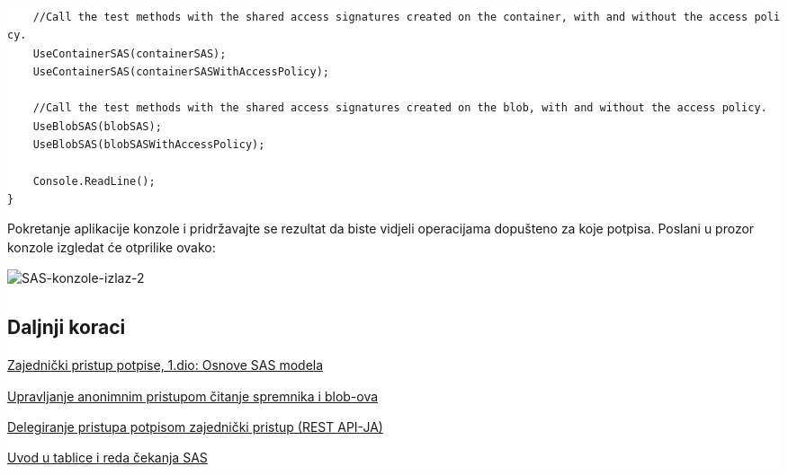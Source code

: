         //Call the test methods with the shared access signatures created on the container, with and without the access policy.
        UseContainerSAS(containerSAS);
        UseContainerSAS(containerSASWithAccessPolicy);

        //Call the test methods with the shared access signatures created on the blob, with and without the access policy.
        UseBlobSAS(blobSAS);
        UseBlobSAS(blobSASWithAccessPolicy);

        Console.ReadLine();
    }

Pokretanje aplikacije konzole i pridržavajte se rezultat da biste vidjeli operacijama dopušteno za koje potpisa. Poslani u prozor konzole izgledat će otprilike ovako:

![SAS-konzole-izlaz-2][sas-console-output-2]

## <a name="next-steps"></a>Daljnji koraci

[Zajednički pristup potpise, 1.dio: Osnove SAS modela](storage-dotnet-shared-access-signature-part-1.md)

[Upravljanje anonimnim pristupom čitanje spremnika i blob-ova](storage-manage-access-to-resources.md)

[Delegiranje pristupa potpisom zajednički pristup (REST API-JA)](http://msdn.microsoft.com/library/azure/ee395415.aspx)

[Uvod u tablice i reda čekanja SAS](http://blogs.msdn.com/b/windowsazurestorage/archive/2012/06/12/introducing-table-sas-shared-access-signature-queue-sas-and-update-to-blob-sas.aspx)

[sas-console-output-1]: ./media/storage-dotnet-shared-access-signature-part-2/sas-console-output-1.PNG
[sas-console-output-2]: ./media/storage-dotnet-shared-access-signature-part-2/sas-console-output-2.PNG
